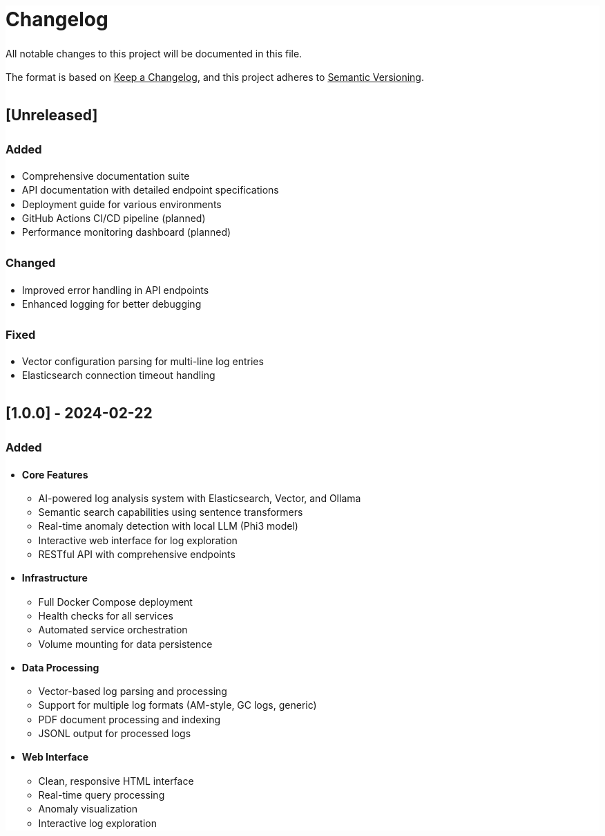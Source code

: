 # Changelog

All notable changes to this project will be documented in this file.

The format is based on [Keep a Changelog](https://keepachangelog.com/en/1.0.0/),
and this project adheres to [Semantic Versioning](https://semver.org/spec/v2.0.0.html).

## [Unreleased]

### Added
- Comprehensive documentation suite
- API documentation with detailed endpoint specifications
- Deployment guide for various environments
- GitHub Actions CI/CD pipeline (planned)
- Performance monitoring dashboard (planned)

### Changed
- Improved error handling in API endpoints
- Enhanced logging for better debugging

### Fixed
- Vector configuration parsing for multi-line log entries
- Elasticsearch connection timeout handling

## [1.0.0] - 2024-02-22

### Added
- **Core Features**
  - AI-powered log analysis system with Elasticsearch, Vector, and Ollama
  - Semantic search capabilities using sentence transformers
  - Real-time anomaly detection with local LLM (Phi3 model)
  - Interactive web interface for log exploration
  - RESTful API with comprehensive endpoints

- **Infrastructure**
  - Full Docker Compose deployment
  - Health checks for all services
  - Automated service orchestration
  - Volume mounting for data persistence

- **Data Processing**
  - Vector-based log parsing and processing
  - Support for multiple log formats (AM-style, GC logs, generic)
  - PDF document processing and indexing
  - JSONL output for processed logs

- **Web Interface**
  - Clean, responsive HTML interface
  - Real-time query processing
  - Anomaly visualization
  - Interactive log exploration
